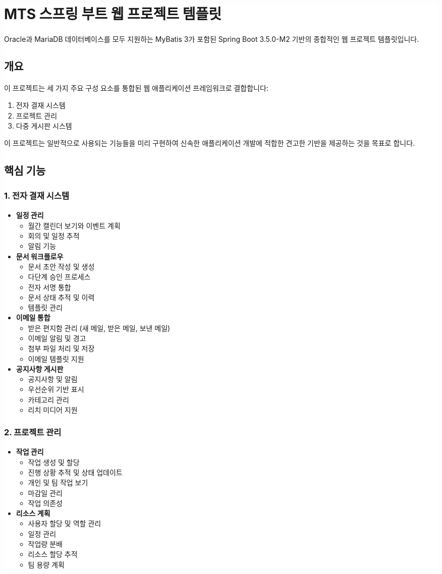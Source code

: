 # MTS 스프링 부트 웹 프로젝트 템플릿

Oracle과 MariaDB 데이터베이스를 모두 지원하는 MyBatis 3가 포함된 Spring Boot 3.5.0-M2 기반의 종합적인 웹 프로젝트 템플릿입니다.

## 개요

이 프로젝트는 세 가지 주요 구성 요소를 통합된 웹 애플리케이션 프레임워크로 결합합니다:
1. 전자 결재 시스템
2. 프로젝트 관리
3. 다중 게시판 시스템

이 프로젝트는 일반적으로 사용되는 기능들을 미리 구현하여 신속한 애플리케이션 개발에 적합한 견고한 기반을 제공하는 것을 목표로 합니다.

## 핵심 기능

### 1. 전자 결재 시스템
- **일정 관리**
  - 월간 캘린더 보기와 이벤트 계획
  - 회의 및 일정 추적
  - 알림 기능
- **문서 워크플로우**
  - 문서 초안 작성 및 생성
  - 다단계 승인 프로세스
  - 전자 서명 통합
  - 문서 상태 추적 및 이력
  - 템플릿 관리
- **이메일 통합**
  - 받은 편지함 관리 (새 메일, 받은 메일, 보낸 메일)
  - 이메일 알림 및 경고
  - 첨부 파일 처리 및 저장
  - 이메일 템플릿 지원
- **공지사항 게시판**
  - 공지사항 및 알림
  - 우선순위 기반 표시
  - 카테고리 관리
  - 리치 미디어 지원

### 2. 프로젝트 관리
- **작업 관리**
  - 작업 생성 및 할당
  - 진행 상황 추적 및 상태 업데이트
  - 개인 및 팀 작업 보기
  - 마감일 관리
  - 작업 의존성
- **리소스 계획**
  - 사용자 할당 및 역할 관리
  - 일정 관리
  - 작업량 분배
  - 리소스 할당 추적
  - 팀 용량 계획
